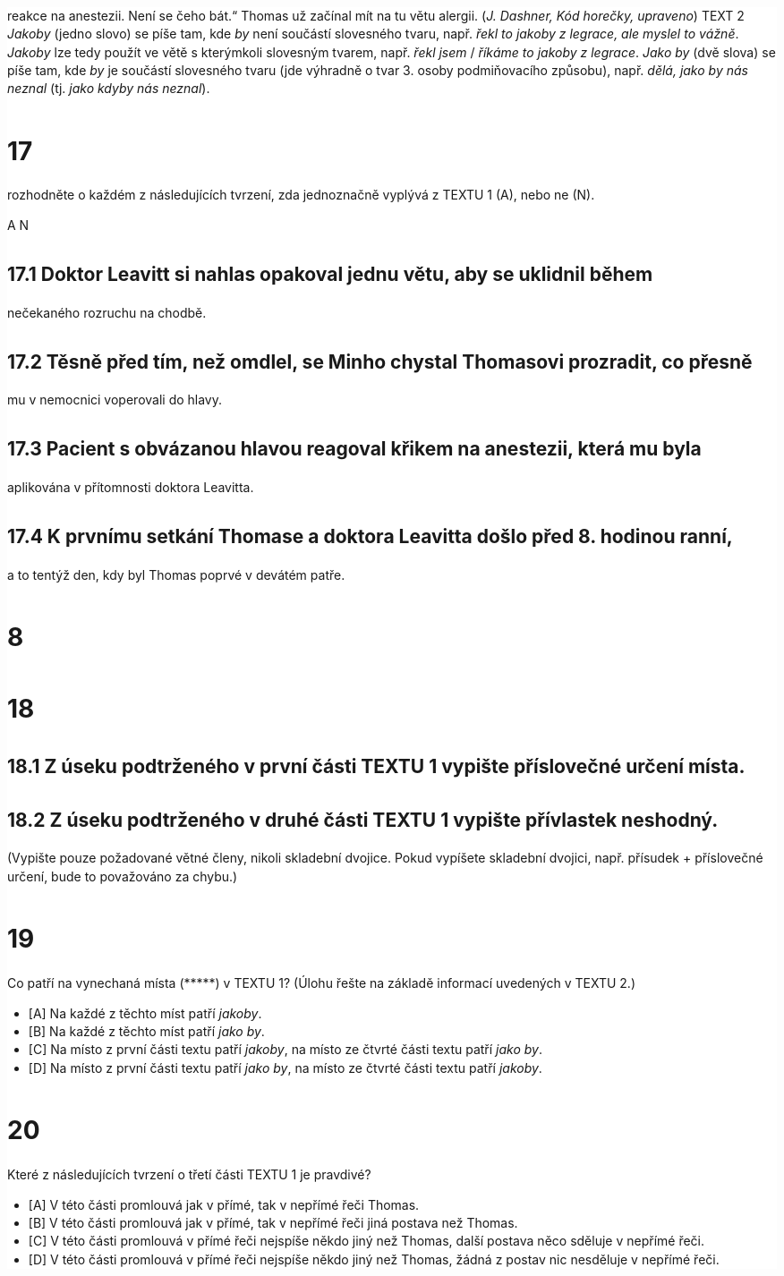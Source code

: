 reakce na anestezii. Není se čeho bát.“ Thomas už začínal mít na tu větu alergii.
(*J. Dashner, Kód horečky, upraveno*)
TEXT 2
*Jakoby* (jedno slovo) se píše tam, kde *by* není součástí slovesného tvaru, např. *řekl to* 
*jakoby z legrace, ale myslel to vážně*. *Jakoby* lze tedy použít ve větě s kterýmkoli slovesným 
tvarem, např. *řekl jsem* / *říkáme to jakoby z legrace*.
*Jako by* (dvě slova) se píše tam, kde *by* je součástí slovesného tvaru (jde výhradně o tvar 
3. osoby podmiňovacího způsobu), např. *dělá, jako by nás neznal* (tj. *jako kdyby nás neznal*).
# 17 
rozhodněte o každém z následujících tvrzení, zda jednoznačně vyplývá 
z TEXTU 1 (A), nebo ne (N).
 
A 
N
## 17.1 Doktor Leavitt si nahlas opakoval jednu větu, aby se uklidnil během  
nečekaného rozruchu na chodbě. 
## 17.2 Těsně před tím, než omdlel, se Minho chystal Thomasovi prozradit, co přesně  
mu v nemocnici voperovali do hlavy. 
## 17.3 Pacient s obvázanou hlavou reagoval křikem na anestezii, která mu byla  
aplikována v přítomnosti doktora Leavitta. 
## 17.4 K prvnímu setkání Thomase a doktora Leavitta došlo před 8. hodinou ranní,  
a to tentýž den, kdy byl Thomas poprvé v devátém patře. 
# 8
# 18 
## 18.1 Z úseku podtrženého v první části TEXTU 1 vypište příslovečné určení místa.
## 18.2 Z úseku podtrženého v druhé části TEXTU 1 vypište přívlastek neshodný.
(Vypište pouze požadované větné členy, nikoli skladební dvojice. Pokud vypíšete skladební dvojici, 
např. přísudek + příslovečné určení, bude to považováno za chybu.)
# 19 
Co patří na vynechaná místa (*****) v TEXTU 1?
(Úlohu řešte na základě informací uvedených v TEXTU 2.)
- [A] Na každé z těchto míst patří *jakoby*.
- [B] Na každé z těchto míst patří *jako by*.
- [C] Na místo z první části textu patří *jakoby*, na místo ze čtvrté části textu patří *jako by*.
- [D] Na místo z první části textu patří *jako by*, na místo ze čtvrté části textu patří *jakoby*.
# 20 
Které z následujících tvrzení o třetí části TEXTU 1 je pravdivé?
- [A] V této části promlouvá jak v přímé, tak v nepřímé řeči Thomas. 
- [B] V této části promlouvá jak v přímé, tak v nepřímé řeči jiná postava než Thomas.
- [C] V této části promlouvá v přímé řeči nejspíše někdo jiný než Thomas, další postava 
něco sděluje v nepřímé řeči.
- [D] V této části promlouvá v přímé řeči nejspíše někdo jiný než Thomas, žádná 
z postav nic nesděluje v nepřímé řeči.